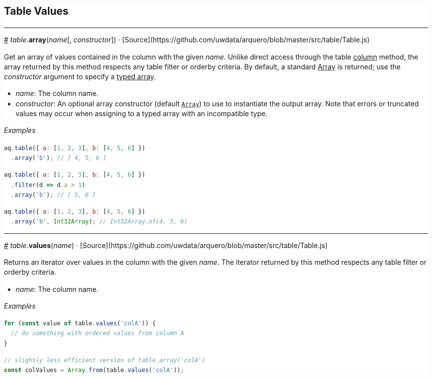 ## <a id="table-values">Table Values</a>

<hr/><a id="array" href="#array">#</a>
<em>table</em>.<b>array</b>(<i>name</i>[, <i>constructor</i>]) · [Source](https://github.com/uwdata/arquero/blob/master/src/table/Table.js)

Get an array of values contained in the column with the given *name*. Unlike direct access through the table [column](#column) method, the array returned by this method respects any table filter or orderby criteria. By default, a standard [Array](https://developer.mozilla.org/en-US/docs/Web/JavaScript/Reference/Global_Objects/Array) is returned; use the *constructor* argument to specify a [typed array](https://developer.mozilla.org/en-US/docs/Web/JavaScript/Reference/Global_Objects/TypedArray).

* *name*: The column name.
* *constructor*: An optional array constructor (default [`Array`](https://developer.mozilla.org/en-US/docs/Web/JavaScript/Reference/Global_Objects/Array/Array)) to use to instantiate the output array. Note that errors or truncated values may occur when assigning to a typed array with an incompatible type.

*Examples*

```js
aq.table({ a: [1, 2, 3], b: [4, 5, 6] })
  .array('b'); // [ 4, 5, 6 ]
```

```js
aq.table({ a: [1, 2, 3], b: [4, 5, 6] })
  .filter(d => d.a > 1)
  .array('b'); // [ 5, 6 ]
```

```js
aq.table({ a: [1, 2, 3], b: [4, 5, 6] })
  .array('b', Int32Array); // Int32Array.of(4, 5, 6)
```

<hr/><a id="values" href="#values">#</a>
<em>table</em>.<b>values</b>(<i>name</i>) · [Source](https://github.com/uwdata/arquero/blob/master/src/table/Table.js)

Returns an iterator over values in the column with the given *name*. The iterator returned by this method respects any table filter or orderby criteria.

* *name*: The column name.

*Examples*

```js
for (const value of table.values('colA')) {
  // do something with ordered values from column A
}
```

```js
// slightly less efficient version of table.array('colA')
const colValues = Array.from(table.values('colA'));
```
